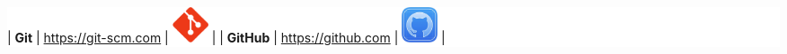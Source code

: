| **Git**        | https://git-scm.com        |        <img src=".doxygen/images/logo_git.png" style="height:40px; float: center; margin: 0 0 0 0;" alt="Git"/>        |
| **GitHub**     | https://github.com         |     <img src=".doxygen/images/logo_github.png" style="height:40px; float: center; margin: 0 0 0 0;" alt="GitHub"/>     |